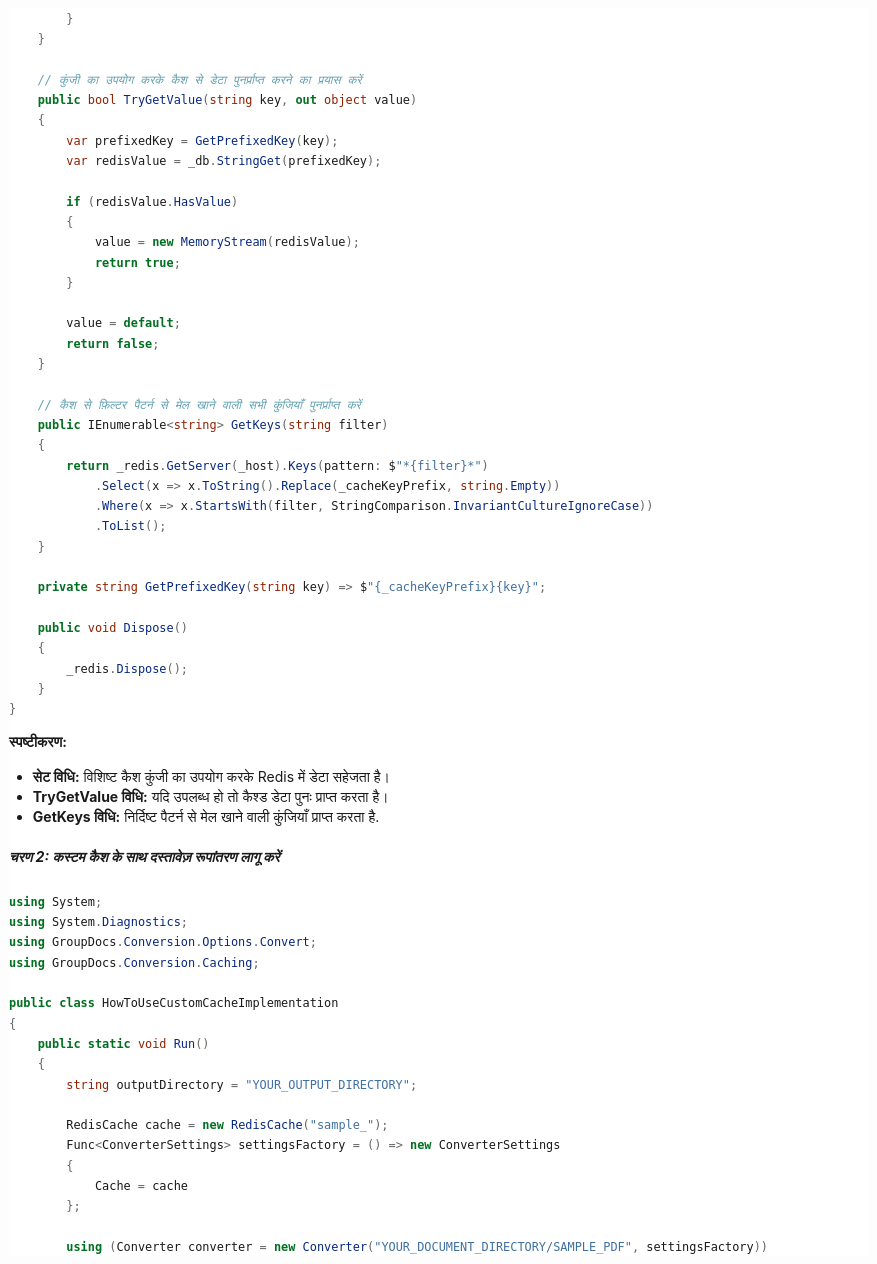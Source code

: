 ```csharp
        }
    }

    // कुंजी का उपयोग करके कैश से डेटा पुनर्प्राप्त करने का प्रयास करें
    public bool TryGetValue(string key, out object value)
    {
        var prefixedKey = GetPrefixedKey(key);
        var redisValue = _db.StringGet(prefixedKey);

        if (redisValue.HasValue)
        {
            value = new MemoryStream(redisValue);
            return true;
        }

        value = default;
        return false;
    }

    // कैश से फ़िल्टर पैटर्न से मेल खाने वाली सभी कुंजियाँ पुनर्प्राप्त करें
    public IEnumerable<string> GetKeys(string filter)
    {
        return _redis.GetServer(_host).Keys(pattern: $"*{filter}*")
            .Select(x => x.ToString().Replace(_cacheKeyPrefix, string.Empty))
            .Where(x => x.StartsWith(filter, StringComparison.InvariantCultureIgnoreCase))
            .ToList();
    }

    private string GetPrefixedKey(string key) => $"{_cacheKeyPrefix}{key}";

    public void Dispose()
    {
        _redis.Dispose();
    }
}
```

**स्पष्टीकरण:**
- **सेट विधि:** विशिष्ट कैश कुंजी का उपयोग करके Redis में डेटा सहेजता है।
- **TryGetValue विधि:** यदि उपलब्ध हो तो कैश्ड डेटा पुनः प्राप्त करता है।
- **GetKeys विधि:** निर्दिष्ट पैटर्न से मेल खाने वाली कुंजियाँ प्राप्त करता है.

##### चरण 2: कस्टम कैश के साथ दस्तावेज़ रूपांतरण लागू करें

```csharp
using System;
using System.Diagnostics;
using GroupDocs.Conversion.Options.Convert;
using GroupDocs.Conversion.Caching;

public class HowToUseCustomCacheImplementation
{
    public static void Run()
    {
        string outputDirectory = "YOUR_OUTPUT_DIRECTORY";
        
        RedisCache cache = new RedisCache("sample_");
        Func<ConverterSettings> settingsFactory = () => new ConverterSettings
        {
            Cache = cache
        };

        using (Converter converter = new Converter("YOUR_DOCUMENT_DIRECTORY/SAMPLE_PDF", settingsFactory))
```